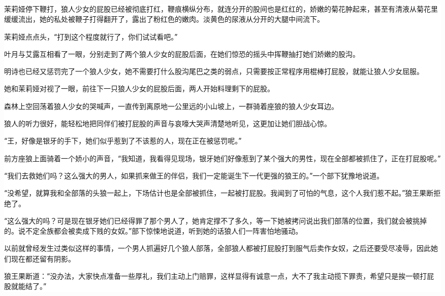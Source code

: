 茉莉娅停下鞭打，狼人少女的屁股已经被彻底打红，鞭痕横纵分布，就连分开的股间也是红红的，娇嫩的菊花肿起来，甚至有清液从菊花里缓缓流出，她的私处被鞭子打得翻开了，露出了粉红色的嫩肉。淡黄色的尿液从分开的大腿中间流下。

茉莉娅点点头，“打到这个程度就行了，你们试试看吧。”

叶月与艾露互相看了一眼，分别走到了两个狼人少女的屁股后面，在她们惊恐的摇头中挥鞭抽打她们娇嫩的股沟。

明诗也已经又惩罚完了一个狼人少女，她不需要打什么股沟尾巴之类的弱点，只需要按正常程序用棍棒打屁股，就能让狼人少女屈服。

她和茉莉娅对视了一眼，前往下一只狼人少女的屁股后面，两人开始料理剩下的屁股。

森林上空回荡着狼人少女的哭喊声，一直传到离原地一公里远的小山坡上，一群骑着座狼的狼人少女耳边。

狼人的听力很好，能轻松地把同伴们被打屁股的声音与哀嚎大哭声清楚地听见，这更加让她们胆战心惊。

“王，好像是银牙的手下，她们似乎惹到了不该惹的人，现在正在被惩罚呢。”

前方座狼上面骑着一个娇小的声音，“我知道，我看得见现场，银牙她们好像惹到了某个强大的男性，现在全部都被抓住了，正在打屁股呢。”

“我们去救她们吗？这么强大的男人，如果抓来做王的伴侣，我们一定能诞生下一代更强的狼王的。”一个部下犹豫地说道。

“没希望，就算我和全部落的头狼一起上，下场估计也是全部被抓住，一起被打屁股。我闻到了可怕的气息，这个人我们惹不起。”狼王果断拒绝了。

“这么强大的吗？可是现在银牙她们已经得罪了那个男人了，她肯定撑不了多久，等一下她被拷问说出我们部落的位置，我们就会被挑掉的。说不定全族都会被卖成下贱的女奴。”部下惊悚地说道，听到她的话狼人们一阵害怕地骚动。

以前就曾经发生过类似这样的事情，一个男人抓遍好几个狼人部落，全部狼人都被打屁股打到服气后卖作女奴，之后还要受尽凌辱，因此她们现在都还留有阴影。

狼王果断道：“没办法，大家快点准备一些厚礼，我们主动上门赔罪，这样显得有诚意一点，大不了我主动揽下罪责，希望只是挨一顿打屁股就能结了。”
